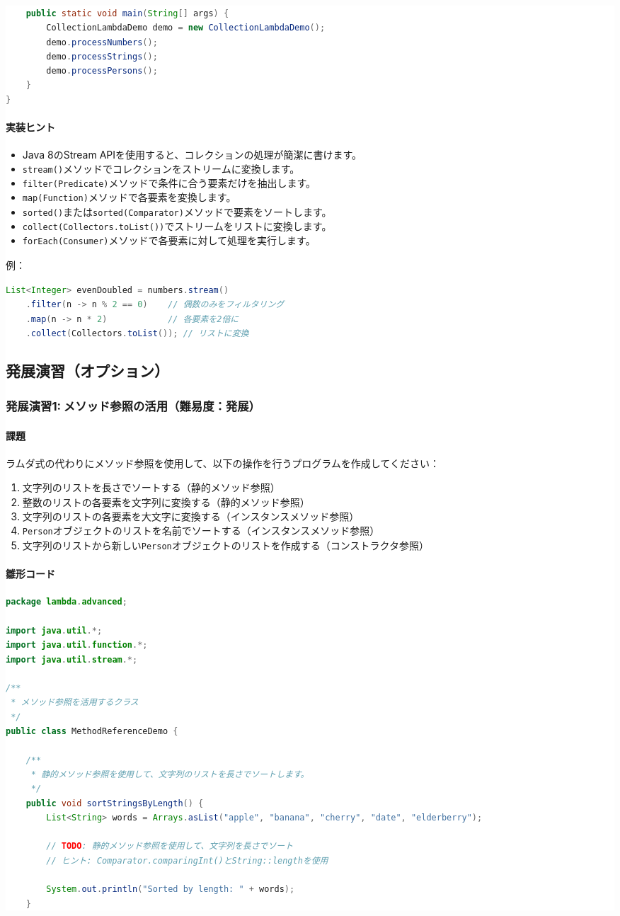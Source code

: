 ```java
    public static void main(String[] args) {
        CollectionLambdaDemo demo = new CollectionLambdaDemo();
        demo.processNumbers();
        demo.processStrings();
        demo.processPersons();
    }
}
```

#### 実装ヒント
- Java 8のStream APIを使用すると、コレクションの処理が簡潔に書けます。
- `stream()`メソッドでコレクションをストリームに変換します。
- `filter(Predicate)`メソッドで条件に合う要素だけを抽出します。
- `map(Function)`メソッドで各要素を変換します。
- `sorted()`または`sorted(Comparator)`メソッドで要素をソートします。
- `collect(Collectors.toList())`でストリームをリストに変換します。
- `forEach(Consumer)`メソッドで各要素に対して処理を実行します。

例：
```java
List<Integer> evenDoubled = numbers.stream()
    .filter(n -> n % 2 == 0)    // 偶数のみをフィルタリング
    .map(n -> n * 2)            // 各要素を2倍に
    .collect(Collectors.toList()); // リストに変換
```

## 発展演習（オプション）

### 発展演習1: メソッド参照の活用（難易度：発展）

#### 課題
ラムダ式の代わりにメソッド参照を使用して、以下の操作を行うプログラムを作成してください：
1. 文字列のリストを長さでソートする（静的メソッド参照）
2. 整数のリストの各要素を文字列に変換する（静的メソッド参照）
3. 文字列のリストの各要素を大文字に変換する（インスタンスメソッド参照）
4. `Person`オブジェクトのリストを名前でソートする（インスタンスメソッド参照）
5. 文字列のリストから新しい`Person`オブジェクトのリストを作成する（コンストラクタ参照）

#### 雛形コード
```java
package lambda.advanced;

import java.util.*;
import java.util.function.*;
import java.util.stream.*;

/**
 * メソッド参照を活用するクラス
 */
public class MethodReferenceDemo {

    /**
     * 静的メソッド参照を使用して、文字列のリストを長さでソートします。
     */
    public void sortStringsByLength() {
        List<String> words = Arrays.asList("apple", "banana", "cherry", "date", "elderberry");
        
        // TODO: 静的メソッド参照を使用して、文字列を長さでソート
        // ヒント: Comparator.comparingInt()とString::lengthを使用
        
        System.out.println("Sorted by length: " + words);
    }

```